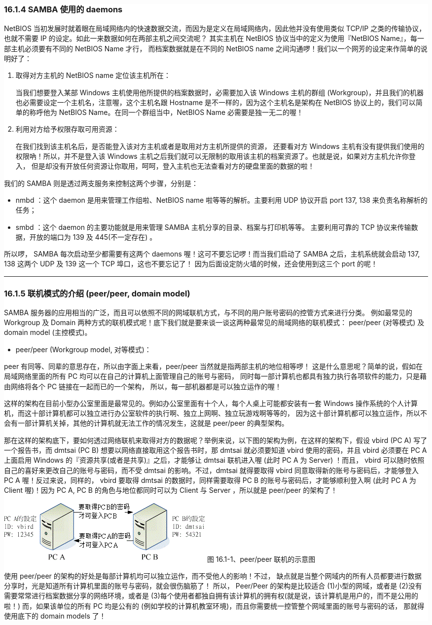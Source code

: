 ### 16.1.4 SAMBA 使用的 daemons

NetBIOS 当初发展时就着眼在局域网络内的快速数据交流，而因为是定义在局域网络内，因此他并没有使用类似 TCP/IP 之类的传输协议，也就不需要 IP 的设定。如此一来数据如何在两部主机之间交流呢？ 其实主机在 NetBIOS 协议当中的定义为使用『NetBIOS Name』，每一部主机必须要有不同的 NetBIOS Name 才行， 而档案数据就是在不同的 NetBIOS name 之间沟通啰！我们以一个网芳的设定来作简单的说明好了：

1.  取得对方主机的 NetBIOS name 定位该主机所在：

    当我们想要登入某部 Windows 主机使用他所提供的档案数据时，必需要加入该 Windows 主机的群组 (Workgroup)，并且我们的机器也必需要设定一个主机名，注意喔，这个主机名跟 Hostname 是不一样的，因为这个主机名是架构在 NetBIOS 协议上的，我们可以简单的称呼他为 NetBIOS Name。在同一个群组当中，NetBIOS Name 必需要是独一无二的喔！

2.  利用对方给予权限存取可用资源：

    在我们找到该主机名后，是否能登入该对方主机或者是取用对方主机所提供的资源， 还要看对方 Windows 主机有没有提供我们使用的权限吶！所以，并不是登入该 Windows 主机之后我们就可以无限制的取用该主机的档案资源了。也就是说，如果对方主机允许你登入， 但是却没有开放任何资源让你取用，呵呵，登入主机也无法查看对方的硬盘里面的数据的啦！

我们的 SAMBA 则是透过两支服务来控制这两个步骤，分别是：

*   nmbd ：这个 daemon 是用来管理工作组啦、NetBIOS name 啦等等的解析。主要利用 UDP 协议开启 port 137, 138 来负责名称解析的任务；

*   smbd ：这个 daemon 的主要功能就是用来管理 SAMBA 主机分享的目录、档案与打印机等等。 主要利用可靠的 TCP 协议来传输数据，开放的端口为 139 及 445(不一定存在) 。

所以啰， SAMBA 每次启动至少都需要有这两个 daemons 喔！这可不要忘记啰！而当我们启动了 SAMBA 之后，主机系统就会启动 137, 138 这两个 UDP 及 139 这一个 TCP 埠口，这也不要忘记了！ 因为后面设定防火墙的时候，还会使用到这三个 port 的呢！

* * *

### 16.1.5 联机模式的介绍 (peer/peer, domain model)

SAMBA 服务器的应用相当的广泛，而且可以依照不同的网域联机方式，与不同的用户账号密码的控管方式来进行分类。 例如最常见的 Workgroup 及 Domain 两种方式的联机模式呢！底下我们就是要来谈一谈这两种最常见的局域网络的联机模式： peer/peer (对等模式) 及 domain model (主控模式)。

*   peer/peer (Workgroup model, 对等模式)：

peer 有同等、同辈的意思存在，所以由字面上来看，peer/peer 当然就是指两部主机的地位相等啰！ 这是什么意思呢？简单的说，假如在局域网络里面的所有 PC 均可以在自己的计算机上面管理自己的账号与密码， 同时每一部计算机也都具有独力执行各项软件的能力，只是藉由网络将各个 PC 链接在一起而已的一个架构， 所以，每一部机器都是可以独立运作的喔！

这样的架构在目前小型办公室里面是最常见的。例如办公室里面有十个人，每个人桌上可能都安装有一套 Windows 操作系统的个人计算机，而这十部计算机都可以独立进行办公室软件的执行啊、独立上网啊、独立玩游戏啊等等的， 因为这十部计算机都可以独立运作，所以不会有一部计算机关掉，其他的计算机就无法工作的情况发生，这就是 peer/peer 的典型架构。

那在这样的架构底下，要如何透过网络联机来取得对方的数据呢？举例来说，以下图的架构为例，在这样的架构下，假设 vbird (PC A) 写了一个报告书，而 dmtsai (PC B) 想要以网络直接取用这个报告书时，那 dmtsai 就必须要知道 vbird 使用的密码，并且 vbird 必须要在 PC A 上面启用 Windows 的『资源共享(或者是共享)』之后，才能够让 dmtsai 联机进入喔 (此时 PC A 为 Server) ！而且， vbird 可以随时依照自己的喜好来更改自己的账号与密码，而不受 dmtsai 的影响。不过，dmtsai 就得要取得 vbird 同意取得新的账号与密码后，才能够登入 PC A 喔！反过来说，同样的， vbird 要取得 dmtsai 的数据时，同样需要取得 PC B 的账号与密码后，才能够顺利登入啊 (此时 PC A 为 Client 喔)！因为 PC A, PC B 的角色与地位都同时可以为 Client 与 Server ，所以就是 peer/peer 的架构了！

![](img/model_peer.gif) 图 16.1-1、peer/peer 联机的示意图

使用 peer/peer 的架构的好处是每部计算机均可以独立运作，而不受他人的影响！不过， 缺点就是当整个网域内的所有人员都要进行数据分享时，光是知道所有计算机里面的账号与密码，就会很伤脑筋了！ 所以， Peer/Peer 的架构是比较适合 (1)小型的网域，或者是 (2)没有需要常常进行档案数据分享的网络环境，或者是 (3)每个使用者都独自拥有该计算机的拥有权(就是说，该计算机是用户的，而不是公用的啦！) 而，如果该单位的所有 PC 均是公有的 (例如学校的计算机教室环境)，而且你需要统一控管整个网域里面的账号与密码的话， 那就得使用底下的 domain models 了！
